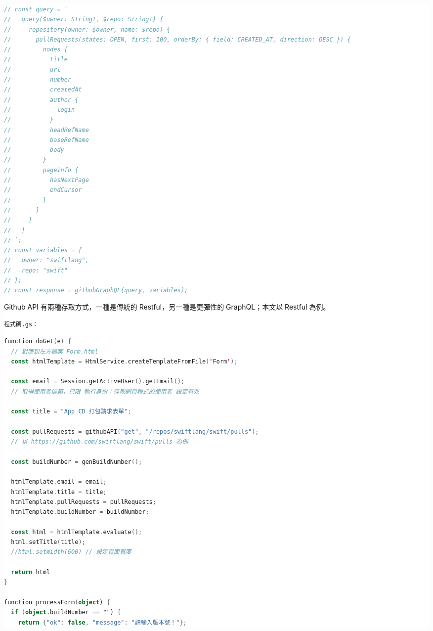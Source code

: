 ```javascript
// const query = `
//   query($owner: String!, $repo: String!) {
//     repository(owner: $owner, name: $repo) {
//       pullRequests(states: OPEN, first: 100, orderBy: { field: CREATED_AT, direction: DESC }) {
//         nodes {
//           title
//           url
//           number
//           createdAt
//           author {
//             login
//           }
//           headRefName
//           baseRefName
//           body
//         }
//         pageInfo {
//           hasNextPage
//           endCursor
//         }
//       }
//     }
//   }
// `;
// const variables = {
//   owner: "swiftlang",
//   repo: "swift"
// };
// const response = githubGraphQL(query, variables);
```

Github API 有兩種存取方式，一種是傳統的 Restful，另一種是更彈性的 GraphQL；本文以 Restful 為例。

`程式碼.gs：`
```kotlin
function doGet(e) {
  // 對應到左方檔案 Form.html
  const htmlTemplate = HtmlService.createTemplateFromFile('Form');
  
  const email = Session.getActiveUser().getEmail();
  // 取得使用者信箱，只限 執行身份：存取網頁程式的使用者 設定有效

  const title = "App CD 打包請求表單";
  
  const pullRequests = githubAPI("get", "/repos/swiftlang/swift/pulls");
  // 以 https://github.com/swiftlang/swift/pulls 為例
  
  const buildNumber = genBuildNumber();

  htmlTemplate.email = email;
  htmlTemplate.title = title;
  htmlTemplate.pullRequests = pullRequests;
  htmlTemplate.buildNumber = buildNumber;

  const html = htmlTemplate.evaluate();
  html.setTitle(title);
  //html.setWidth(600) // 設定頁面寬度

  return html
}

function processForm(object) {
  if (object.buildNumber == "") {
    return {"ok": false, "message": "請輸入版本號！"};
```